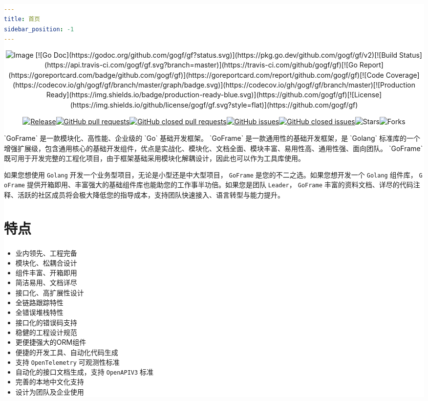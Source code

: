 ```yaml
---
title: 首页
sidebar_position: -1
---
```


<div align="center">
<img src={require('/download/attachments/1114119/logo2.png').default} alt="Image" width="50%" />
[![Go Doc](https://godoc.org/github.com/gogf/gf?status.svg)](https://pkg.go.dev/github.com/gogf/gf/v2)[![Build Status](https://api.travis-ci.com/gogf/gf.svg?branch=master)](https://travis-ci.com/github/gogf/gf)[![Go Report](https://goreportcard.com/badge/github.com/gogf/gf)](https://goreportcard.com/report/github.com/gogf/gf)[![Code Coverage](https://codecov.io/gh/gogf/gf/branch/master/graph/badge.svg)](https://codecov.io/gh/gogf/gf/branch/master)[![Production Ready](https://img.shields.io/badge/production-ready-blue.svg)](https://github.com/gogf/gf)[![License](https://img.shields.io/github/license/gogf/gf.svg?style=flat)](https://github.com/gogf/gf)

[![Release](https://img.shields.io/github/v/release/gogf/gf)](https://github.com/gogf/gf/releases)[![GitHub pull requests](https://img.shields.io/github/issues-pr/gogf/gf)](https://github.com/gogf/gf/pulls)[![GitHub closed pull requests](https://img.shields.io/github/issues-pr-closed/gogf/gf)](https://github.com/gogf/gf/pulls?q=is%3Apr+is%3Aclosed)[![GitHub issues](https://img.shields.io/github/issues/gogf/gf)](https://github.com/gogf/gf/issues)[![GitHub closed issues](https://img.shields.io/github/issues-closed/gogf/gf)](https://github.com/gogf/gf/issues?q=is%3Aissue+is%3Aclosed)![Stars](https://img.shields.io/github/stars/gogf/gf?style=flat)![Forks](https://img.shields.io/github/forks/gogf/gf?style=flat)
</div>
`GoFrame` 是一款模块化、高性能、企业级的 `Go` 基础开发框架。 `GoFrame` 是一款通用性的基础开发框架，是 `Golang` 标准库的一个增强扩展级，包含通用核心的基础开发组件，优点是实战化、模块化、文档全面、模块丰富、易用性高、通用性强、面向团队。 `GoFrame` 既可用于开发完整的工程化项目，由于框架基础采用模块化解耦设计，因此也可以作为工具库使用。

如果您想使用 `Golang` 开发一个业务型项目，无论是小型还是中大型项目， `GoFrame` 是您的不二之选。如果您想开发一个 `Golang` 组件库， `GoFrame` 提供开箱即用、丰富强大的基础组件库也能助您的工作事半功倍。如果您是团队 `Leader`， `GoFrame` 丰富的资料文档、详尽的代码注释、活跃的社区成员将会极大降低您的指导成本，支持团队快速接入、语言转型与能力提升。

# 特点

- 业内领先、工程完备
- 模块化、松耦合设计
- 组件丰富、开箱即用
- 简洁易用、文档详尽
- 接口化、高扩展性设计
- 全链路跟踪特性
- 全错误堆栈特性
- 接口化的错误码支持
- 稳健的工程设计规范
- 更便捷强大的ORM组件
- 便捷的开发工具、自动化代码生成
- 支持 `OpenTelemetry` 可观测性标准
- 自动化的接口文档生成，支持 `OpenAPIV3` 标准
- 完善的本地中文化支持
- 设计为团队及企业使用
